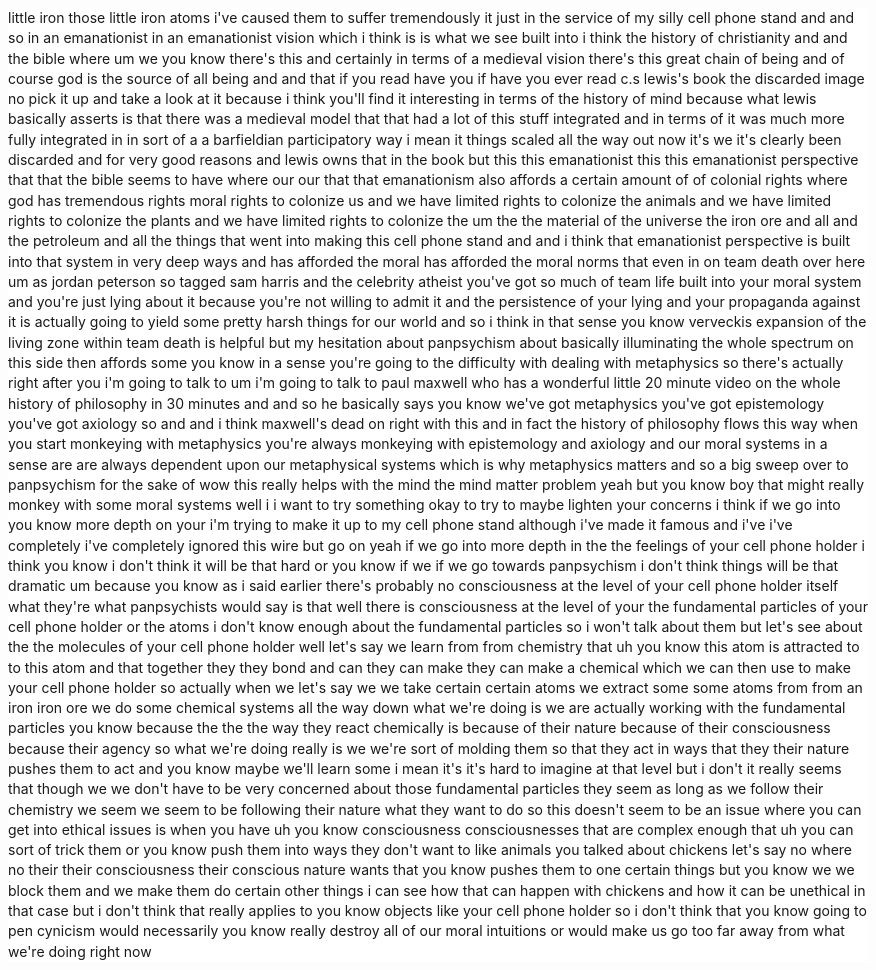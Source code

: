 little iron those little iron atoms i've caused them to suffer tremendously it just in the service of my silly cell phone stand and and so in an emanationist in an emanationist vision which i think is is what we see built into i think the history of christianity and and the bible where um we you know there's this and certainly in terms of a medieval vision there's this great chain of being and of course god is the source of all being and and that if you read have you if have you ever read c.s lewis's book the discarded image no pick it up and take a look at it because i think you'll find it interesting in terms of the history of mind because what lewis basically asserts is that there was a medieval model that that had a lot of this stuff integrated and in terms of it was much more fully integrated in in sort of a a barfieldian participatory way i mean it things scaled all the way out now it's we it's clearly been discarded and for very good reasons and lewis owns that in the book but this this emanationist this this emanationist perspective that that the bible seems to have where our our that that emanationism also affords a certain amount of of colonial rights where god has tremendous rights moral rights to colonize us and we have limited rights to colonize the animals and we have limited rights to colonize the plants and we have limited rights to colonize the um the the material of the universe the iron ore and all and the petroleum and all the things that went into making this cell phone stand and and i think that emanationist perspective is built into that system in very deep ways and has afforded the moral has afforded the moral norms that even in on team death over here um as jordan peterson so tagged sam harris and the celebrity atheist you've got so much of team life built into your moral system and you're just lying about it because you're not willing to admit it and the persistence of your lying and your propaganda against it is actually going to yield some pretty harsh things for our world and so i think in that sense you know verveckis expansion of the living zone within team death is helpful but my hesitation about panpsychism about basically illuminating the whole spectrum on this side then affords some you know in a sense you're going to the difficulty with dealing with metaphysics so there's actually right after you i'm going to talk to um i'm going to talk to paul maxwell who has a wonderful little 20 minute video on the whole history of philosophy in 30 minutes and and so he basically says you know we've got metaphysics you've got epistemology you've got axiology so and and i think maxwell's dead on right with this and in fact the history of philosophy flows this way when you start monkeying with metaphysics you're always monkeying with epistemology and axiology and our moral systems in a sense are are always dependent upon our metaphysical systems which is why metaphysics matters and so a big sweep over to panpsychism for the sake of wow this really helps with the mind the mind matter problem yeah but you know boy that might really monkey with some moral systems well i i want to try something okay to try to maybe lighten your concerns i think if we go into you know more depth on your i'm trying to make it up to my cell phone stand although i've made it famous and i've i've completely i've completely ignored this wire but go on yeah if we go into more depth in the the feelings of your cell phone holder i think you know i don't think it will be that hard or you know if we if we go towards panpsychism i don't think things will be that dramatic um because you know as i said earlier there's probably no consciousness at the level of your cell phone holder itself what they're what panpsychists would say is that well there is consciousness at the level of your the fundamental particles of your cell phone holder or the atoms i don't know enough about the fundamental particles so i won't talk about them but let's see about the the molecules of your cell phone holder well let's say we learn from from chemistry that uh you know this atom is attracted to to this atom and that together they they bond and can they can make they can make a chemical which we can then use to make your cell phone holder so actually when we let's say we we take certain certain atoms we extract some some atoms from from an iron iron ore we do some chemical systems all the way down what we're doing is we are actually working with the fundamental particles you know because the the the way they react chemically is because of their nature because of their consciousness because their agency so what we're doing really is we we're sort of molding them so that they act in ways that they their nature pushes them to act and you know maybe we'll learn some i mean it's it's hard to imagine at that level but i don't it really seems that though we we don't have to be very concerned about those fundamental particles they seem as long as we follow their chemistry we seem we seem to be following their nature what they want to do so this doesn't seem to be an issue where you can get into ethical issues is when you have uh you know consciousness consciousnesses that are complex enough that uh you can sort of trick them or you know push them into ways they don't want to like animals you talked about chickens let's say no where no their their consciousness their conscious nature wants that you know pushes them to one certain things but you know we we block them and we make them do certain other things i can see how that can happen with chickens and how it can be unethical in that case but i don't think that really applies to you know objects like your cell phone holder so i don't think that you know going to pen cynicism would necessarily you know really destroy all of our moral intuitions or would make us go too far away from what we're doing right now